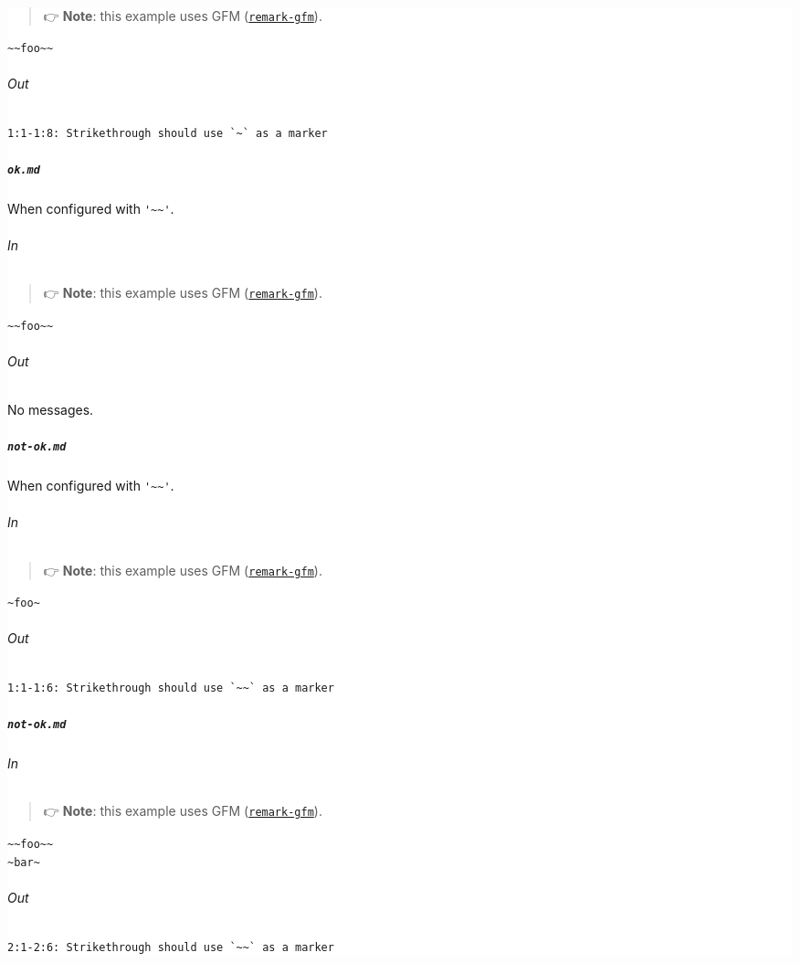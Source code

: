 > 👉 **Note**: this example uses GFM ([`remark-gfm`][gfm]).

```markdown
~~foo~~
```

###### Out

```text
1:1-1:8: Strikethrough should use `~` as a marker
```

##### `ok.md`

When configured with `'~~'`.

###### In

> 👉 **Note**: this example uses GFM ([`remark-gfm`][gfm]).

```markdown
~~foo~~
```

###### Out

No messages.

##### `not-ok.md`

When configured with `'~~'`.

###### In

> 👉 **Note**: this example uses GFM ([`remark-gfm`][gfm]).

```markdown
~foo~
```

###### Out

```text
1:1-1:6: Strikethrough should use `~~` as a marker
```

##### `not-ok.md`

###### In

> 👉 **Note**: this example uses GFM ([`remark-gfm`][gfm]).

```markdown
~~foo~~
~bar~
```

###### Out

```text
2:1-2:6: Strikethrough should use `~~` as a marker
```


[build-badge]: https://github.com/remarkjs/remark-lint/workflows/main/badge.svg
[build]: https://github.com/remarkjs/remark-lint/actions
[coverage-badge]: https://img.shields.io/codecov/c/github/remarkjs/remark-lint.svg
[coverage]: https://codecov.io/github/remarkjs/remark-lint
[downloads-badge]: https://img.shields.io/npm/dm/remark-lint-strikethrough-marker.svg
[downloads]: https://www.npmjs.com/package/remark-lint-strikethrough-marker
[size-badge]: https://img.shields.io/bundlephobia/minzip/remark-lint-strikethrough-marker.svg
[size]: https://bundlephobia.com/result?p=remark-lint-strikethrough-marker
[sponsors-badge]: https://opencollective.com/unified/sponsors/badge.svg
[backers-badge]: https://opencollective.com/unified/backers/badge.svg
[collective]: https://opencollective.com/unified
[chat-badge]: https://img.shields.io/badge/chat-discussions-success.svg
[chat]: https://github.com/remarkjs/remark/discussions
[unified]: https://github.com/unifiedjs/unified
[remark]: https://github.com/remarkjs/remark
[mono]: https://github.com/remarkjs/remark-lint
[esm]: https://gist.github.com/sindresorhus/a39789f98801d908bbc7ff3ecc99d99c
[esmsh]: https://esm.sh
[npm]: https://docs.npmjs.com/cli/install
[health]: https://github.com/remarkjs/.github
[contributing]: https://github.com/remarkjs/.github/blob/main/contributing.md
[support]: https://github.com/remarkjs/.github/blob/main/support.md
[coc]: https://github.com/remarkjs/.github/blob/main/code-of-conduct.md
[license]: https://github.com/remarkjs/remark-lint/blob/main/license
[author]: https://wooorm.com
[gfm]: https://github.com/remarkjs/remark-gfm